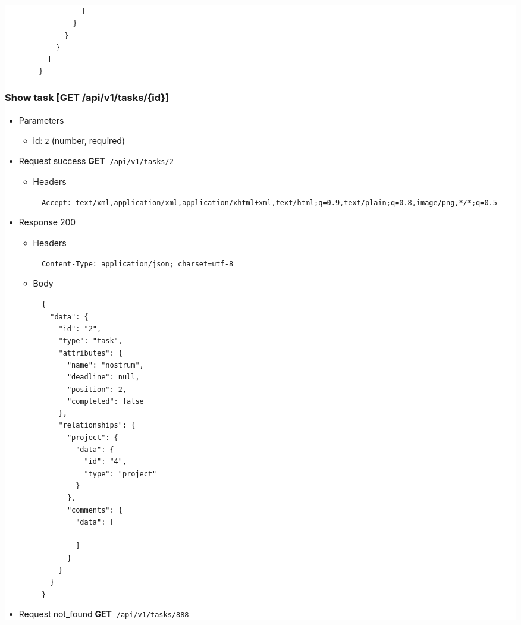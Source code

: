                       ]
                    }
                  }
                }
              ]
            }

### Show task [GET /api/v1/tasks/{id}]

+ Parameters
    + id: `2` (number, required)

+ Request success
**GET**&nbsp;&nbsp;`/api/v1/tasks/2`

    + Headers

            Accept: text/xml,application/xml,application/xhtml+xml,text/html;q=0.9,text/plain;q=0.8,image/png,*/*;q=0.5

+ Response 200

    + Headers

            Content-Type: application/json; charset=utf-8

    + Body

            {
              "data": {
                "id": "2",
                "type": "task",
                "attributes": {
                  "name": "nostrum",
                  "deadline": null,
                  "position": 2,
                  "completed": false
                },
                "relationships": {
                  "project": {
                    "data": {
                      "id": "4",
                      "type": "project"
                    }
                  },
                  "comments": {
                    "data": [
            
                    ]
                  }
                }
              }
            }

+ Request not_found
**GET**&nbsp;&nbsp;`/api/v1/tasks/888`
